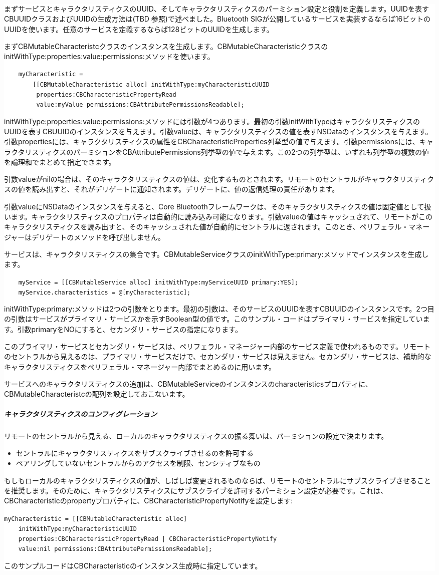 まずサービスとキャラクタリスティクスのUUID、そしてキャラクタリスティクスのパーミション設定と役割を定義します。UUIDを表すCBUUIDクラスおよびUUIDの生成方法は(TBD 参照)で述べました。Bluetooth SIGが公開しているサービスを実装するならば16ビットのUUIDを使います。任意のサービスを定義するならば128ビットのUUIDを生成します。

まずCBMutableCharacteristcクラスのインスタンスを生成します。CBMutableCharacteristicクラスのinitWithType:properties:value:permissions:メソッドを使います。

~~~ {.objectivec}
    myCharacteristic =
        [[CBMutableCharacteristic alloc] initWithType:myCharacteristicUUID
         properties:CBCharacteristicPropertyRead
         value:myValue permissions:CBAttributePermissionsReadable];
~~~

initWithType:properties:value:permissions:メソッドには引数が4つあります。最初の引数initWithTypeはキャラクタリスティクスのUUIDを表すCBUUIDのインスタンスを与えます。引数valueは、キャラクタリスティクスの値を表すNSDataのインスタンスを与えます。引数propertiesには、キャラクタリスティクスの属性をCBCharacteristicProperties列挙型の値で与えます。引数permissionsには、キャラクタリスティクスのパーミションをCBAttributePermissions列挙型の値で与えます。この2つの列挙型は、いずれも列挙型の複数の値を論理和でまとめて指定できます。

引数valueがnilの場合は、そのキャラクタリスティクスの値は、変化するものとされます。リモートのセントラルがキャラクタリスティクスの値を読み出すと、それがデリゲートに通知されます。デリゲートに、値の返信処理の責任があります。

引数valueにNSDataのインスタンスを与えると、Core Bluetoothフレームワークは、そのキャラクタリスティクスの値は固定値として扱います。キャラクタリスティクスのプロパティは自動的に読み込み可能になります。引数valueの値はキャッシュされて、リモートがこのキャラクタリスティクスを読み出すと、そのキャッシュされた値が自動的にセントラルに返されます。このとき、ペリフェラル・マネージャーはデリゲートのメソッドを呼び出しません。

サービスは、キャラクタリスティクスの集合です。CBMutableServiceクラスのinitWithType:primary:メソッドでインスタンスを生成します。

~~~ {.objectivec}
    myService = [[CBMutableService alloc] initWithType:myServiceUUID primary:YES];
    myService.characteristics = @[myCharacteristic];
~~~

initWithType:primary:メソッドは2つの引数をとります。最初の引数は、そのサービスのUUIDを表すCBUUIDのインスタンスです。2つ目の引数はサービスがプライマリ・サービスかを示すBoolean型の値です。このサンプル・コードはプライマリ・サービスを指定しています。引数primaryをNOにすると、セカンダリ・サービスの指定になります。

このプライマリ・サービスとセカンダリ・サービスは、ペリフェラル・マネージャー内部のサービス定義で使われるものです。リモートのセントラルから見えるのは、プライマリ・サービスだけで、セカンダリ・サービスは見えません。セカンダリ・サービスは、補助的なキャラクタリスティクスをペリフェラル・マネージャー内部でまとめるのに用います。

サービスへのキャラクタリスティクスの追加は、CBMutableServiceのインスタンスのcharacteristicsプロパティに、CBMutableCharacteristcの配列を設定しておこないます。

##### キャラクタリスティクスのコンフィグレーション

リモートのセントラルから見える、ローカルのキャラクタリスティクスの振る舞いは、パーミションの設定で決まります。

- セントラルにキャラクタリスティクスをサブスクライブさせるのを許可する
- ペアリングしていないセントラルからのアクセスを制限、センシティブなもの

もしもローカルのキャラクタリスティクスの値が、しばしば変更されるものならば、リモートのセントラルにサブスクライブさせることを推奨します。そのために、キャラクタリスティクスにサブスクライブを許可するパーミション設定が必要です。これは、CBCharacteristicのpropertyプロパティに、CBCharacteristicPropertyNotifyを設定します:

~~~ {.objectivec}
myCharacteristic = [[CBMutableCharacteristic alloc]
    initWithType:myCharacteristicUUID
    properties:CBCharacteristicPropertyRead | CBCharacteristicPropertyNotify
    value:nil permissions:CBAttributePermissionsReadable];
~~~

このサンプルコードはCBCharacteristicのインスタンス生成時に指定しています。
